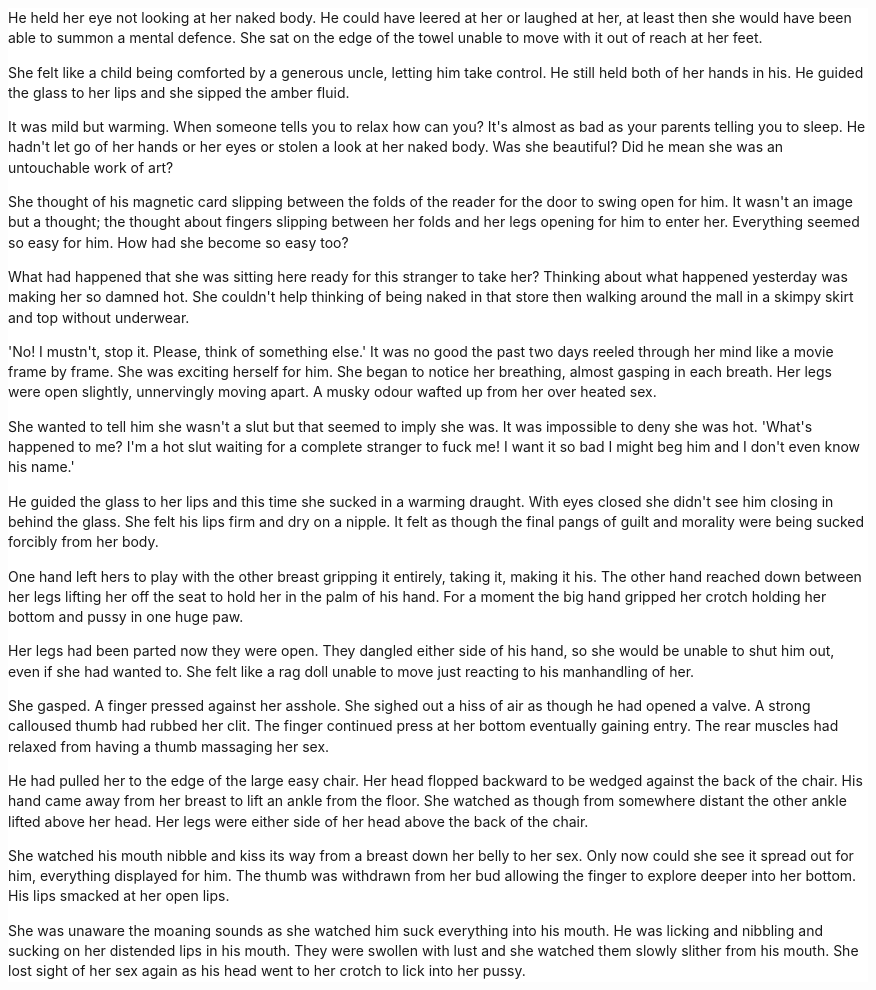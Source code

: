  He held her eye not looking at her naked body. He could have leered at her or laughed at her, at least then she would have been able to summon a mental defence. She sat on the edge of the towel unable to move with it out of reach at her feet. 

 She felt like a child being comforted by a generous uncle, letting him take control. He still held both of her hands in his. He guided the glass to her lips and she sipped the amber fluid. 

 It was mild but warming. When someone tells you to relax how can you? It's almost as bad as your parents telling you to sleep. He hadn't let go of her hands or her eyes or stolen a look at her naked body. Was she beautiful? Did he mean she was an untouchable work of art? 

 She thought of his magnetic card slipping between the folds of the reader for the door to swing open for him. It wasn't an image but a thought; the thought about fingers slipping between her folds and her legs opening for him to enter her. Everything seemed so easy for him. How had she become so easy too? 

 What had happened that she was sitting here ready for this stranger to take her? Thinking about what happened yesterday was making her so damned hot. She couldn't help thinking of being naked in that store then walking around the mall in a skimpy skirt and top without underwear. 

 'No! I mustn't, stop it. Please, think of something else.' It was no good the past two days reeled through her mind like a movie frame by frame. She was exciting herself for him. She began to notice her breathing, almost gasping in each breath. Her legs were open slightly, unnervingly moving apart. A musky odour wafted up from her over heated sex. 

 She wanted to tell him she wasn't a slut but that seemed to imply she was. It was impossible to deny she was hot. 'What's happened to me? I'm a hot slut waiting for a complete stranger to fuck me! I want it so bad I might beg him and I don't even know his name.' 

 He guided the glass to her lips and this time she sucked in a warming draught. With eyes closed she didn't see him closing in behind the glass. She felt his lips firm and dry on a nipple. It felt as though the final pangs of guilt and morality were being sucked forcibly from her body. 

 One hand left hers to play with the other breast gripping it entirely, taking it, making it his. The other hand reached down between her legs lifting her off the seat to hold her in the palm of his hand. For a moment the big hand gripped her crotch holding her bottom and pussy in one huge paw. 

 Her legs had been parted now they were open. They dangled either side of his hand, so she would be unable to shut him out, even if she had wanted to. She felt like a rag doll unable to move just reacting to his manhandling of her. 

 She gasped. A finger pressed against her asshole. She sighed out a hiss of air as though he had opened a valve. A strong calloused thumb had rubbed her clit. The finger continued press at her bottom eventually gaining entry. The rear muscles had relaxed from having a thumb massaging her sex. 

 He had pulled her to the edge of the large easy chair. Her head flopped backward to be wedged against the back of the chair. His hand came away from her breast to lift an ankle from the floor. She watched as though from somewhere distant the other ankle lifted above her head. Her legs were either side of her head above the back of the chair. 

 She watched his mouth nibble and kiss its way from a breast down her belly to her sex. Only now could she see it spread out for him, everything displayed for him. The thumb was withdrawn from her bud allowing the finger to explore deeper into her bottom. His lips smacked at her open lips. 

 She was unaware the moaning sounds as she watched him suck everything into his mouth. He was licking and nibbling and sucking on her distended lips in his mouth. They were swollen with lust and she watched them slowly slither from his mouth. She lost sight of her sex again as his head went to her crotch to lick into her pussy. 
